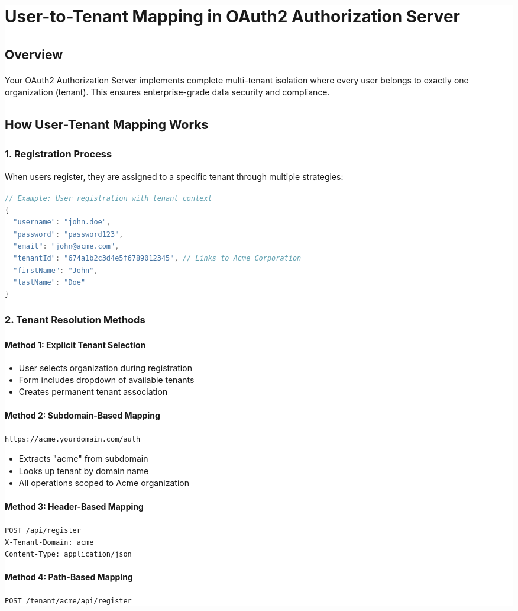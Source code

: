 # User-to-Tenant Mapping in OAuth2 Authorization Server

## Overview

Your OAuth2 Authorization Server implements complete multi-tenant isolation where every user belongs to exactly one organization (tenant). This ensures enterprise-grade data security and compliance.

## How User-Tenant Mapping Works

### 1. Registration Process

When users register, they are assigned to a specific tenant through multiple strategies:

```typescript
// Example: User registration with tenant context
{
  "username": "john.doe",
  "password": "password123",
  "email": "john@acme.com",
  "tenantId": "674a1b2c3d4e5f6789012345", // Links to Acme Corporation
  "firstName": "John",
  "lastName": "Doe"
}
```

### 2. Tenant Resolution Methods

#### Method 1: Explicit Tenant Selection
- User selects organization during registration
- Form includes dropdown of available tenants
- Creates permanent tenant association

#### Method 2: Subdomain-Based Mapping
```
https://acme.yourdomain.com/auth
```
- Extracts "acme" from subdomain
- Looks up tenant by domain name
- All operations scoped to Acme organization

#### Method 3: Header-Based Mapping
```http
POST /api/register
X-Tenant-Domain: acme
Content-Type: application/json
```

#### Method 4: Path-Based Mapping
```
POST /tenant/acme/api/register
```
